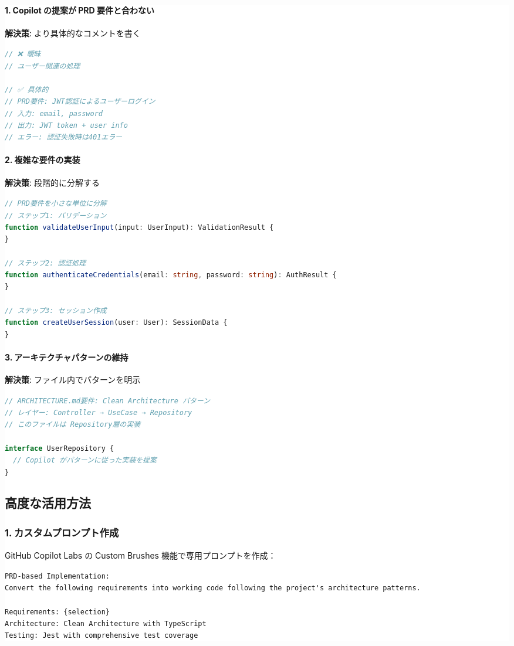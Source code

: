 #### 1. Copilot の提案が PRD 要件と合わない

**解決策**: より具体的なコメントを書く
```typescript
// ❌ 曖昧
// ユーザー関連の処理

// ✅ 具体的
// PRD要件: JWT認証によるユーザーログイン
// 入力: email, password
// 出力: JWT token + user info
// エラー: 認証失敗時は401エラー
```

#### 2. 複雑な要件の実装

**解決策**: 段階的に分解する
```typescript
// PRD要件を小さな単位に分解
// ステップ1: バリデーション
function validateUserInput(input: UserInput): ValidationResult {
}

// ステップ2: 認証処理
function authenticateCredentials(email: string, password: string): AuthResult {
}

// ステップ3: セッション作成
function createUserSession(user: User): SessionData {
}
```

#### 3. アーキテクチャパターンの維持

**解決策**: ファイル内でパターンを明示
```typescript
// ARCHITECTURE.md要件: Clean Architecture パターン
// レイヤー: Controller → UseCase → Repository
// このファイルは Repository層の実装

interface UserRepository {
  // Copilot がパターンに従った実装を提案
}
```

## 高度な活用方法

### 1. カスタムプロンプト作成

GitHub Copilot Labs の Custom Brushes 機能で専用プロンプトを作成：

```
PRD-based Implementation:
Convert the following requirements into working code following the project's architecture patterns.

Requirements: {selection}
Architecture: Clean Architecture with TypeScript
Testing: Jest with comprehensive test coverage
```

